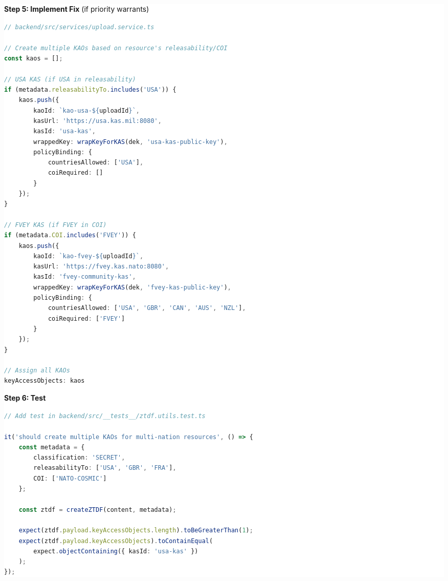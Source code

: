 **Step 5: Implement Fix** (if priority warrants)
```typescript
// backend/src/services/upload.service.ts

// Create multiple KAOs based on resource's releasability/COI
const kaos = [];

// USA KAS (if USA in releasability)
if (metadata.releasabilityTo.includes('USA')) {
    kaos.push({
        kaoId: `kao-usa-${uploadId}`,
        kasUrl: 'https://usa.kas.mil:8080',
        kasId: 'usa-kas',
        wrappedKey: wrapKeyForKAS(dek, 'usa-kas-public-key'),
        policyBinding: {
            countriesAllowed: ['USA'],
            coiRequired: []
        }
    });
}

// FVEY KAS (if FVEY in COI)
if (metadata.COI.includes('FVEY')) {
    kaos.push({
        kaoId: `kao-fvey-${uploadId}`,
        kasUrl: 'https://fvey.kas.nato:8080',
        kasId: 'fvey-community-kas',
        wrappedKey: wrapKeyForKAS(dek, 'fvey-kas-public-key'),
        policyBinding: {
            countriesAllowed: ['USA', 'GBR', 'CAN', 'AUS', 'NZL'],
            coiRequired: ['FVEY']
        }
    });
}

// Assign all KAOs
keyAccessObjects: kaos
```

**Step 6: Test**
```typescript
// Add test in backend/src/__tests__/ztdf.utils.test.ts

it('should create multiple KAOs for multi-nation resources', () => {
    const metadata = {
        classification: 'SECRET',
        releasabilityTo: ['USA', 'GBR', 'FRA'],
        COI: ['NATO-COSMIC']
    };
    
    const ztdf = createZTDF(content, metadata);
    
    expect(ztdf.payload.keyAccessObjects.length).toBeGreaterThan(1);
    expect(ztdf.payload.keyAccessObjects).toContainEqual(
        expect.objectContaining({ kasId: 'usa-kas' })
    );
});
```

